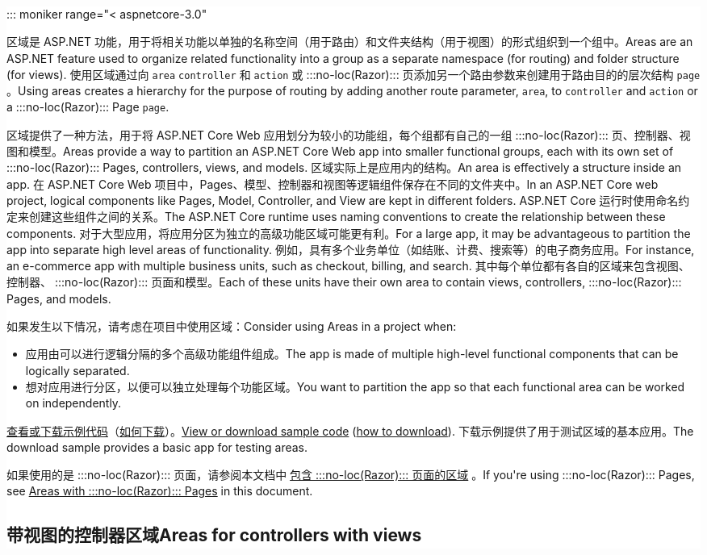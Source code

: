 ::: moniker range="< aspnetcore-3.0"

<span data-ttu-id="be36c-233">区域是 ASP.NET 功能，用于将相关功能以单独的名称空间（用于路由）和文件夹结构（用于视图）的形式组织到一个组中。</span><span class="sxs-lookup"><span data-stu-id="be36c-233">Areas are an ASP.NET feature used to organize related functionality into a group as a separate namespace (for routing) and folder structure (for views).</span></span> <span data-ttu-id="be36c-234">使用区域通过向 `area` `controller` 和 `action` 或 :::no-loc(Razor)::: 页添加另一个路由参数来创建用于路由目的的层次结构 `page` 。</span><span class="sxs-lookup"><span data-stu-id="be36c-234">Using areas creates a hierarchy for the purpose of routing by adding another route parameter, `area`, to `controller` and `action` or a :::no-loc(Razor)::: Page `page`.</span></span>

<span data-ttu-id="be36c-235">区域提供了一种方法，用于将 ASP.NET Core Web 应用划分为较小的功能组，每个组都有自己的一组 :::no-loc(Razor)::: 页、控制器、视图和模型。</span><span class="sxs-lookup"><span data-stu-id="be36c-235">Areas provide a way to partition an ASP.NET Core Web app into smaller functional groups, each  with its own set of :::no-loc(Razor)::: Pages, controllers, views, and models.</span></span> <span data-ttu-id="be36c-236">区域实际上是应用内的结构。</span><span class="sxs-lookup"><span data-stu-id="be36c-236">An area is effectively a structure inside an app.</span></span> <span data-ttu-id="be36c-237">在 ASP.NET Core Web 项目中，Pages、模型、控制器和视图等逻辑组件保存在不同的文件夹中。</span><span class="sxs-lookup"><span data-stu-id="be36c-237">In an ASP.NET Core web project, logical components like Pages, Model, Controller, and View are kept in different folders.</span></span> <span data-ttu-id="be36c-238">ASP.NET Core 运行时使用命名约定来创建这些组件之间的关系。</span><span class="sxs-lookup"><span data-stu-id="be36c-238">The ASP.NET Core runtime uses naming conventions to create the relationship between these components.</span></span> <span data-ttu-id="be36c-239">对于大型应用，将应用分区为独立的高级功能区域可能更有利。</span><span class="sxs-lookup"><span data-stu-id="be36c-239">For a large app, it may be advantageous to partition the app into separate high level areas of functionality.</span></span> <span data-ttu-id="be36c-240">例如，具有多个业务单位（如结账、计费、搜索等）的电子商务应用。</span><span class="sxs-lookup"><span data-stu-id="be36c-240">For instance, an e-commerce app with multiple business units, such as checkout, billing, and search.</span></span> <span data-ttu-id="be36c-241">其中每个单位都有各自的区域来包含视图、控制器、 :::no-loc(Razor)::: 页面和模型。</span><span class="sxs-lookup"><span data-stu-id="be36c-241">Each of these units have their own area to contain views, controllers, :::no-loc(Razor)::: Pages, and models.</span></span>

<span data-ttu-id="be36c-242">如果发生以下情况，请考虑在项目中使用区域：</span><span class="sxs-lookup"><span data-stu-id="be36c-242">Consider using Areas in a project when:</span></span>

* <span data-ttu-id="be36c-243">应用由可以进行逻辑分隔的多个高级功能组件组成。</span><span class="sxs-lookup"><span data-stu-id="be36c-243">The app is made of multiple high-level functional components that can be logically separated.</span></span>
* <span data-ttu-id="be36c-244">想对应用进行分区，以便可以独立处理每个功能区域。</span><span class="sxs-lookup"><span data-stu-id="be36c-244">You want to partition the app so that each functional area can be worked on independently.</span></span>

<span data-ttu-id="be36c-245">[查看或下载示例代码](https://github.com/dotnet/AspNetCore.Docs/tree/master/aspnetcore/mvc/controllers/areas/samples)（[如何下载](xref:index#how-to-download-a-sample)）。</span><span class="sxs-lookup"><span data-stu-id="be36c-245">[View or download sample code](https://github.com/dotnet/AspNetCore.Docs/tree/master/aspnetcore/mvc/controllers/areas/samples) ([how to download](xref:index#how-to-download-a-sample)).</span></span> <span data-ttu-id="be36c-246">下载示例提供了用于测试区域的基本应用。</span><span class="sxs-lookup"><span data-stu-id="be36c-246">The download sample provides a basic app for testing areas.</span></span>

<span data-ttu-id="be36c-247">如果使用的是 :::no-loc(Razor)::: 页面，请参阅本文档中 [包含 :::no-loc(Razor)::: 页面的区域](#areas-with-razor-pages) 。</span><span class="sxs-lookup"><span data-stu-id="be36c-247">If you're using :::no-loc(Razor)::: Pages, see [Areas with :::no-loc(Razor)::: Pages](#areas-with-razor-pages) in this document.</span></span>

## <a name="areas-for-controllers-with-views"></a><span data-ttu-id="be36c-248">带视图的控制器区域</span><span class="sxs-lookup"><span data-stu-id="be36c-248">Areas for controllers with views</span></span>
